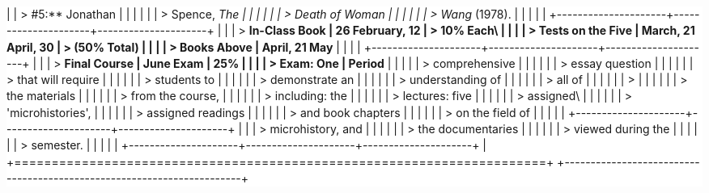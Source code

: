 | | > #5:** Jonathan    |                     |                     |   |
| | > Spence, *The      |                     |                     |   |
| | > Death of Woman    |                     |                     |   |
| | > Wang* (1978).     |                     |                     |   |
| +---------------------+---------------------+---------------------+   |
| | > **In-Class Book   | **26 February, 12   | > **10% Each**\     |   |
| | > Tests on the Five | March, 21 April, 30 | > **(50% Total)**   |   |
| | > Books Above**     | April, 21 May**     |                     |   |
| +---------------------+---------------------+---------------------+   |
| | > **Final Course    | **June Exam         | **25%**             |   |
| | > Exam:** One       | Period**            |                     |   |
| | > comprehensive     |                     |                     |   |
| | > essay question    |                     |                     |   |
| | > that will require |                     |                     |   |
| | > students to       |                     |                     |   |
| | > demonstrate an    |                     |                     |   |
| | > understanding of  |                     |                     |   |
| | > all of            |                     |                     |   |
| | >                   |                     |                     |   |
| | > the materials     |                     |                     |   |
| | > from the course,  |                     |                     |   |
| | > including: the    |                     |                     |   |
| | > lectures: five    |                     |                     |   |
| | > assigned\         |                     |                     |   |
| | > 'microhistories', |                     |                     |   |
| | > assigned readings |                     |                     |   |
| | > and book chapters |                     |                     |   |
| | > on the field of   |                     |                     |   |
| +---------------------+---------------------+---------------------+   |
| | > microhistory, and |                     |                     |   |
| | > the documentaries |                     |                     |   |
| | > viewed during the |                     |                     |   |
| | > semester.         |                     |                     |   |
| +---------------------+---------------------+---------------------+   |
+=======================================================================+
+-----------------------------------------------------------------------+
